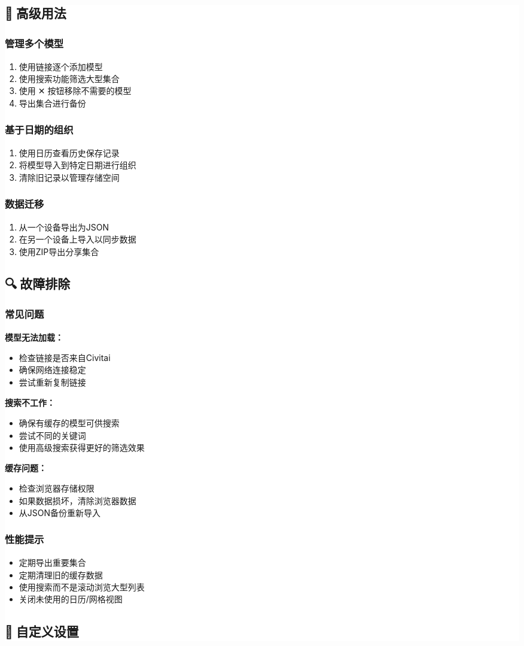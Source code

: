## 🎯 高级用法

### 管理多个模型

1. 使用链接逐个添加模型
2. 使用搜索功能筛选大型集合
3. 使用 ✕ 按钮移除不需要的模型
4. 导出集合进行备份

### 基于日期的组织

1. 使用日历查看历史保存记录
2. 将模型导入到特定日期进行组织
3. 清除旧记录以管理存储空间

### 数据迁移

1. 从一个设备导出为JSON
2. 在另一个设备上导入以同步数据
3. 使用ZIP导出分享集合

## 🔍 故障排除

### 常见问题

**模型无法加载：**

- 检查链接是否来自Civitai
- 确保网络连接稳定
- 尝试重新复制链接

**搜索不工作：**

- 确保有缓存的模型可供搜索
- 尝试不同的关键词
- 使用高级搜索获得更好的筛选效果

**缓存问题：**

- 检查浏览器存储权限
- 如果数据损坏，清除浏览器数据
- 从JSON备份重新导入

### 性能提示

- 定期导出重要集合
- 定期清理旧的缓存数据
- 使用搜索而不是滚动浏览大型列表
- 关闭未使用的日历/网格视图

## 🎨 自定义设置

